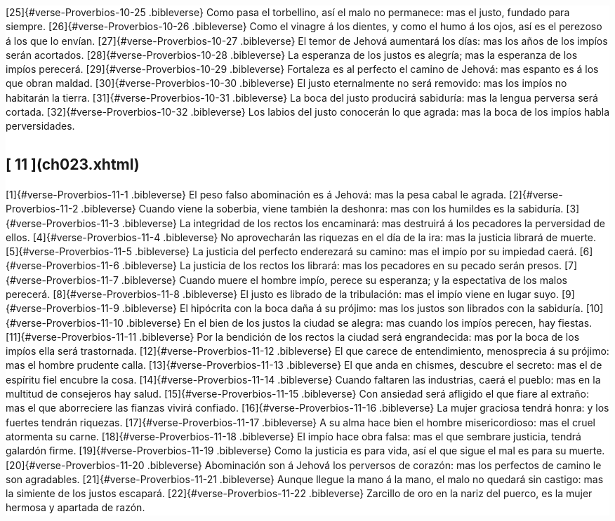 [25]{#verse-Proverbios-10-25 .bibleverse} Como pasa el torbellino, así el malo no permanece: mas el justo, fundado para siempre. 
[26]{#verse-Proverbios-10-26 .bibleverse} Como el vinagre á los dientes, y como el humo á los ojos, así es el perezoso á los que lo envían. 
[27]{#verse-Proverbios-10-27 .bibleverse} El temor de Jehová aumentará los días: mas los años de los impíos serán acortados. 
[28]{#verse-Proverbios-10-28 .bibleverse} La esperanza de los justos es alegría; mas la esperanza de los impíos perecerá. 
[29]{#verse-Proverbios-10-29 .bibleverse} Fortaleza es al perfecto el camino de Jehová: mas espanto es á los que obran maldad. 
[30]{#verse-Proverbios-10-30 .bibleverse} El justo eternalmente no será removido: mas los impíos no habitarán la tierra. 
[31]{#verse-Proverbios-10-31 .bibleverse} La boca del justo producirá sabiduría: mas la lengua perversa será cortada. 
[32]{#verse-Proverbios-10-32 .bibleverse} Los labios del justo conocerán lo que agrada: mas la boca de los impíos habla perversidades. 

<h2 class="chaptertitle">[&nbsp;11&nbsp;](ch023.xhtml)<span><span id="chapter-Proverbios-11"></span></span></h2>
 
[1]{#verse-Proverbios-11-1 .bibleverse} El peso falso abominación es á Jehová: mas la pesa cabal le agrada. 
[2]{#verse-Proverbios-11-2 .bibleverse} Cuando viene la soberbia, viene también la deshonra: mas con los humildes es la sabiduría. 
[3]{#verse-Proverbios-11-3 .bibleverse} La integridad de los rectos los encaminará: mas destruirá á los pecadores la perversidad de ellos. 
[4]{#verse-Proverbios-11-4 .bibleverse} No aprovecharán las riquezas en el día de la ira: mas la justicia librará de muerte. 
[5]{#verse-Proverbios-11-5 .bibleverse} La justicia del perfecto enderezará su camino: mas el impío por su impiedad caerá. 
[6]{#verse-Proverbios-11-6 .bibleverse} La justicia de los rectos los librará: mas los pecadores en su pecado serán presos. 
[7]{#verse-Proverbios-11-7 .bibleverse} Cuando muere el hombre impío, perece su esperanza; y la espectativa de los malos perecerá. 
[8]{#verse-Proverbios-11-8 .bibleverse} El justo es librado de la tribulación: mas el impío viene en lugar suyo. 
[9]{#verse-Proverbios-11-9 .bibleverse} El hipócrita con la boca daña á su prójimo: mas los justos son librados con la sabiduría. 
[10]{#verse-Proverbios-11-10 .bibleverse} En el bien de los justos la ciudad se alegra: mas cuando los impíos perecen, hay fiestas. 
[11]{#verse-Proverbios-11-11 .bibleverse} Por la bendición de los rectos la ciudad será engrandecida: mas por la boca de los impíos ella será trastornada. 
[12]{#verse-Proverbios-11-12 .bibleverse} El que carece de entendimiento, menosprecia á su prójimo: mas el hombre prudente calla. 
[13]{#verse-Proverbios-11-13 .bibleverse} El que anda en chismes, descubre el secreto: mas el de espíritu fiel encubre la cosa. 
[14]{#verse-Proverbios-11-14 .bibleverse} Cuando faltaren las industrias, caerá el pueblo: mas en la multitud de consejeros hay salud. 
[15]{#verse-Proverbios-11-15 .bibleverse} Con ansiedad será afligido el que fiare al extraño: mas el que aborreciere las fianzas vivirá confiado. 
[16]{#verse-Proverbios-11-16 .bibleverse} La mujer graciosa tendrá honra: y los fuertes tendrán riquezas. 
[17]{#verse-Proverbios-11-17 .bibleverse} A su alma hace bien el hombre misericordioso: mas el cruel atormenta su carne. 
[18]{#verse-Proverbios-11-18 .bibleverse} El impío hace obra falsa: mas el que sembrare justicia, tendrá galardón firme. 
[19]{#verse-Proverbios-11-19 .bibleverse} Como la justicia es para vida, así el que sigue el mal es para su muerte. 
[20]{#verse-Proverbios-11-20 .bibleverse} Abominación son á Jehová los perversos de corazón: mas los perfectos de camino le son agradables. 
[21]{#verse-Proverbios-11-21 .bibleverse} Aunque llegue la mano á la mano, el malo no quedará sin castigo: mas la simiente de los justos escapará. 
[22]{#verse-Proverbios-11-22 .bibleverse} Zarcillo de oro en la nariz del puerco, es la mujer hermosa y apartada de razón. 